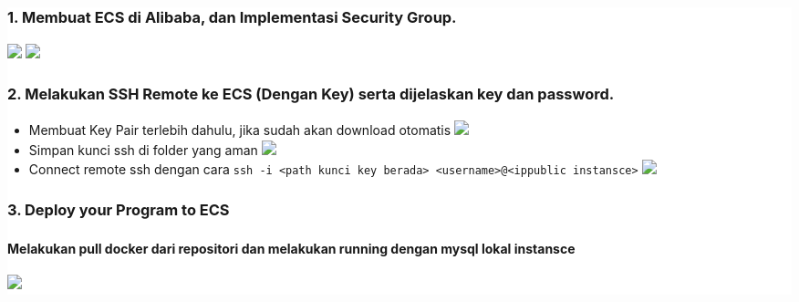 ### 1. Membuat ECS di Alibaba, dan Implementasi Security Group.
<img src="https://github.com/teranixbq/go_Hanief-Fathul-Bahri-Ahmad/assets/66883583/f4f132a2-4c25-48b1-a8b2-abbeb0feb05d" width="800">

<img src="https://github.com/teranixbq/go_Hanief-Fathul-Bahri-Ahmad/assets/66883583/2b695830-ce9b-4717-95e8-7ed4af9321a9" width="800">

### 2. Melakukan SSH Remote ke ECS (Dengan Key) serta dijelaskan key dan password.

  * Membuat Key Pair terlebih dahulu, jika sudah akan download otomatis
    <img src="https://github.com/teranixbq/go_Hanief-Fathul-Bahri-Ahmad/assets/66883583/23478e1b-0e82-4560-86e9-0420763a97e5" width="800">
  * Simpan kunci ssh di folder yang aman
    <img src="https://github.com/teranixbq/go_Hanief-Fathul-Bahri-Ahmad/assets/66883583/241adc22-424f-46d9-8756-eaa4f0af69d4" width="800">
  * Connect remote ssh dengan cara `ssh -i <path kunci key berada> <username>@<ippublic instansce>`
    <img src="https://github.com/teranixbq/go_Hanief-Fathul-Bahri-Ahmad/assets/66883583/a0ff3ace-8e35-4993-a33f-28940e269f23" width="800">
    
### 3. Deploy your Program to ECS
#### Melakukan pull docker dari repositori dan melakukan running dengan mysql lokal instansce
<img src="https://github.com/teranixbq/go_Hanief-Fathul-Bahri-Ahmad/assets/66883583/0ad13cda-2168-45ed-991f-8087326b1a2f" width="800">